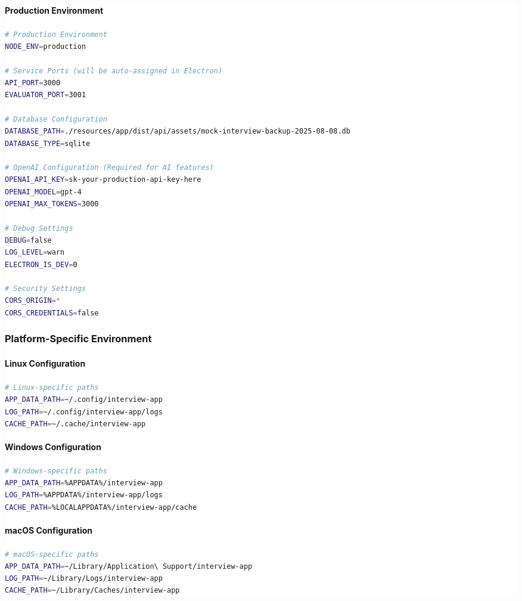 #### Production Environment

```bash
# Production Environment
NODE_ENV=production

# Service Ports (will be auto-assigned in Electron)
API_PORT=3000
EVALUATOR_PORT=3001

# Database Configuration
DATABASE_PATH=./resources/app/dist/api/assets/mock-interview-backup-2025-08-08.db
DATABASE_TYPE=sqlite

# OpenAI Configuration (Required for AI features)
OPENAI_API_KEY=sk-your-production-api-key-here
OPENAI_MODEL=gpt-4
OPENAI_MAX_TOKENS=3000

# Debug Settings
DEBUG=false
LOG_LEVEL=warn
ELECTRON_IS_DEV=0

# Security Settings
CORS_ORIGIN=*
CORS_CREDENTIALS=false
```

### Platform-Specific Environment

#### Linux Configuration
```bash
# Linux-specific paths
APP_DATA_PATH=~/.config/interview-app
LOG_PATH=~/.config/interview-app/logs
CACHE_PATH=~/.cache/interview-app
```

#### Windows Configuration
```bash
# Windows-specific paths
APP_DATA_PATH=%APPDATA%/interview-app
LOG_PATH=%APPDATA%/interview-app/logs
CACHE_PATH=%LOCALAPPDATA%/interview-app/cache
```

#### macOS Configuration
```bash
# macOS-specific paths
APP_DATA_PATH=~/Library/Application\ Support/interview-app
LOG_PATH=~/Library/Logs/interview-app
CACHE_PATH=~/Library/Caches/interview-app
```
